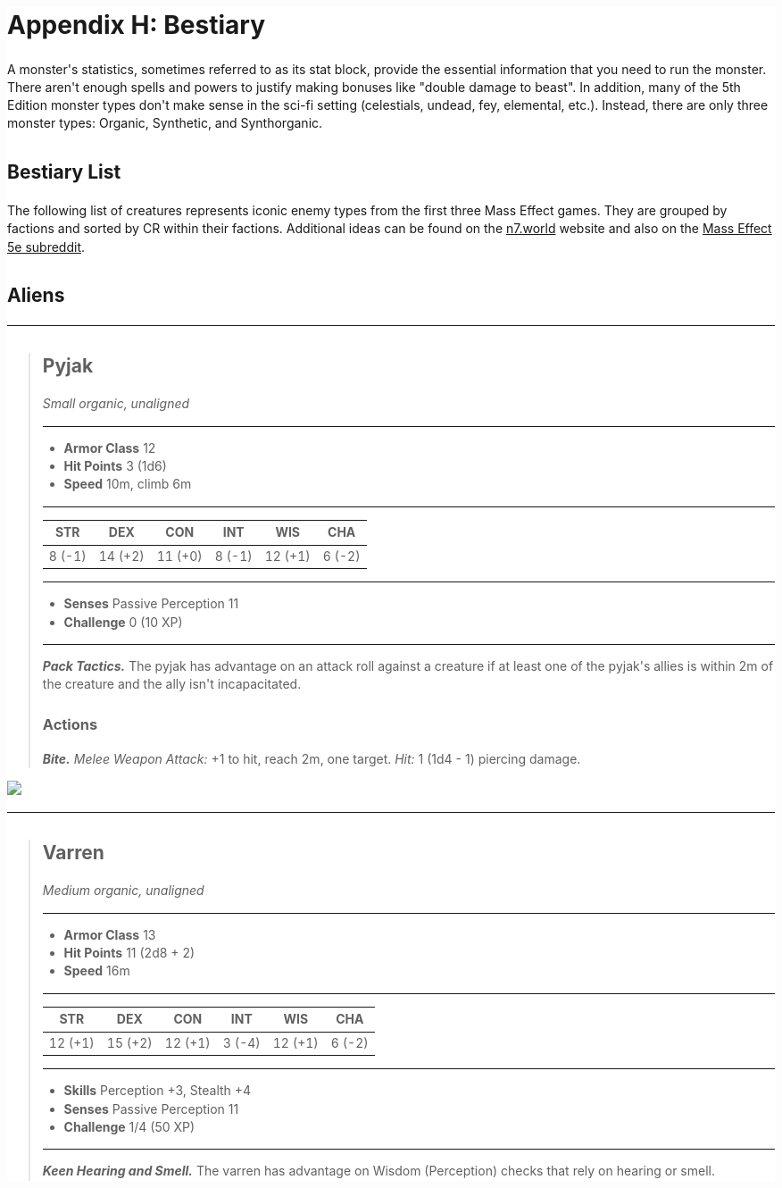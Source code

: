 # Appendix H: Bestiary

A monster's statistics, sometimes referred to as its stat block, provide the essential information that you need to run the monster. There aren't enough spells and powers to justify making bonuses like "double damage to beast". In addition, many of the 5th Edition monster types don't make sense in the sci-fi setting (celestials, undead, fey, elemental, etc.). Instead, there are only three monster types: Organic, Synthetic, and Synthorganic.

## Bestiary List
The following list of creatures represents iconic enemy types from the first three Mass Effect games. They are grouped by factions and sorted by CR within their factions. Additional ideas can be found on the [n7.world](https://n7.world) website and also on the [Mass Effect 5e subreddit](https://www.reddit.com/r/masseffect5e/).


## Aliens

___
> ## Pyjak
> *Small organic, unaligned*
> ___
> - **Armor Class** 12
> - **Hit Points** 3 (1d6)
> - **Speed** 10m, climb 6m
> ___
> |STR|DEX|CON|INT|WIS|CHA|
> |:---:|:---:|:---:|:---:|:---:|:---:|
> |8 (-1)|14 (+2)|11 (+0)|8 (-1)|12 (+1)|6 (-2)|
> ___
> - **Senses** Passive Perception 11
> - **Challenge** 0 (10 XP)
> ___
> ***Pack Tactics.*** The pyjak has advantage on an attack roll against a creature if at least one of the pyjak's allies is within 2m of the creature and the ally isn't incapacitated.
>
> ### Actions
> ***Bite.*** *Melee Weapon Attack:* +1 to hit, reach 2m, one target. *Hit:* 1 (1d4 - 1) piercing damage.
>


<img src="https://vignette.wikia.nocookie.net/masseffect/images/c/c4/Spacemonkey.jpg/revision/latest/scale-to-width-down/200?cb=20080727175830" style="width: 225px" />

___
> ## Varren
> *Medium organic, unaligned*
> ___
> - **Armor Class** 13
> - **Hit Points** 11 (2d8 + 2)
> - **Speed** 16m
> ___
> |STR|DEX|CON|INT|WIS|CHA|
> |:---:|:---:|:---:|:---:|:---:|:---:|
> |12 (+1)|15 (+2)|12 (+1)|3 (-4)|12 (+1)|6 (-2)|
> ___
> - **Skills** Perception +3, Stealth +4
> - **Senses** Passive Perception 11
> - **Challenge** 1/4 (50 XP)
> ___
> ***Keen Hearing and Smell.*** The varren has advantage on Wisdom (Perception) checks that rely on hearing or smell.
>